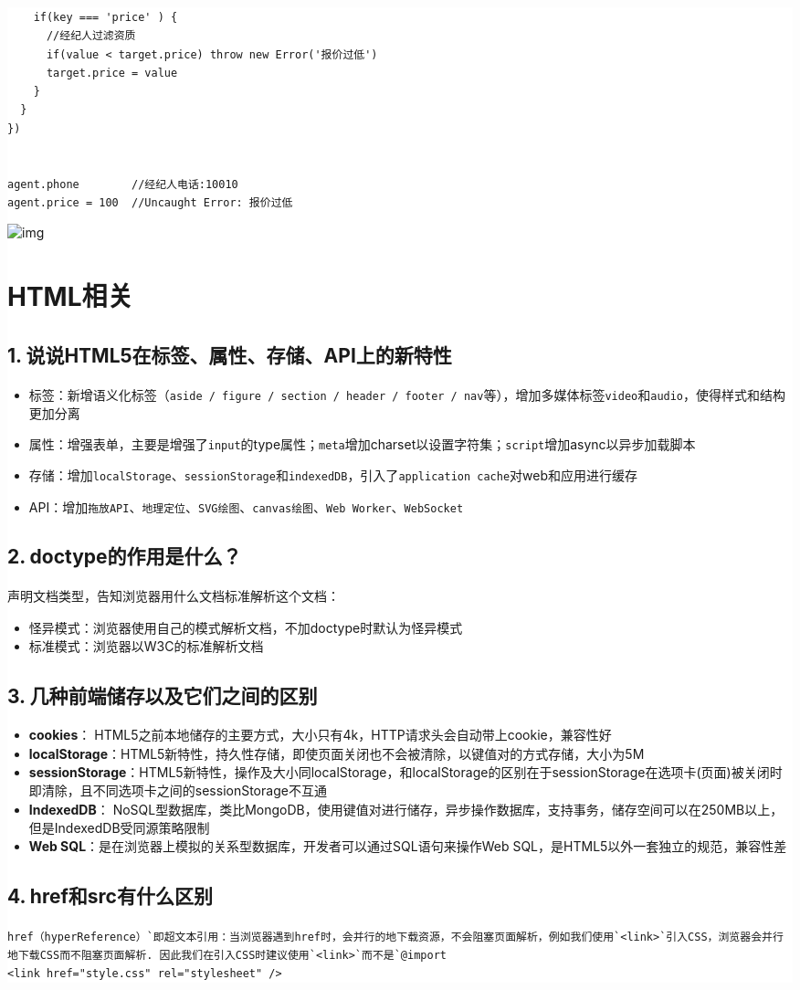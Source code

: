 ```
    if(key === 'price' ) {
      //经纪人过滤资质
      if(value < target.price) throw new Error('报价过低')
      target.price = value
    }
  }
})


agent.phone        //经纪人电话:10010
agent.price = 100  //Uncaught Error: 报价过低
```

![img](https://gitee.com/xuxujian/webNoteImg/raw/master/allimg/171465b92f6ded5e)

# HTML相关

## 1. 说说HTML5在标签、属性、存储、API上的新特性

- 标签：新增语义化标签（`aside / figure / section / header / footer / nav`等），增加多媒体标签`video`和`audio`，使得样式和结构更加分离

- 属性：增强表单，主要是增强了`input`的type属性；`meta`增加charset以设置字符集；`script`增加async以异步加载脚本

- 存储：增加`localStorage`、`sessionStorage`和`indexedDB`，引入了`application cache`对web和应用进行缓存

- API：增加`拖放API`、`地理定位`、`SVG绘图`、`canvas绘图`、`Web Worker`、`WebSocket`

## 2. doctype的作用是什么？

声明文档类型，告知浏览器用什么文档标准解析这个文档：

- 怪异模式：浏览器使用自己的模式解析文档，不加doctype时默认为怪异模式
- 标准模式：浏览器以W3C的标准解析文档

## 3. 几种前端储存以及它们之间的区别

- **cookies**： HTML5之前本地储存的主要方式，大小只有4k，HTTP请求头会自动带上cookie，兼容性好
- **localStorage**：HTML5新特性，持久性存储，即使页面关闭也不会被清除，以键值对的方式存储，大小为5M
- **sessionStorage**：HTML5新特性，操作及大小同localStorage，和localStorage的区别在于sessionStorage在选项卡(页面)被关闭时即清除，且不同选项卡之间的sessionStorage不互通
- **IndexedDB**： NoSQL型数据库，类比MongoDB，使用键值对进行储存，异步操作数据库，支持事务，储存空间可以在250MB以上，但是IndexedDB受同源策略限制
- **Web SQL**：是在浏览器上模拟的关系型数据库，开发者可以通过SQL语句来操作Web SQL，是HTML5以外一套独立的规范，兼容性差

## 4. href和src有什么区别



```
href（hyperReference）`即超文本引用：当浏览器遇到href时，会并行的地下载资源，不会阻塞页面解析，例如我们使用`<link>`引入CSS，浏览器会并行地下载CSS而不阻塞页面解析. 因此我们在引入CSS时建议使用`<link>`而不是`@import
<link href="style.css" rel="stylesheet" />
```
